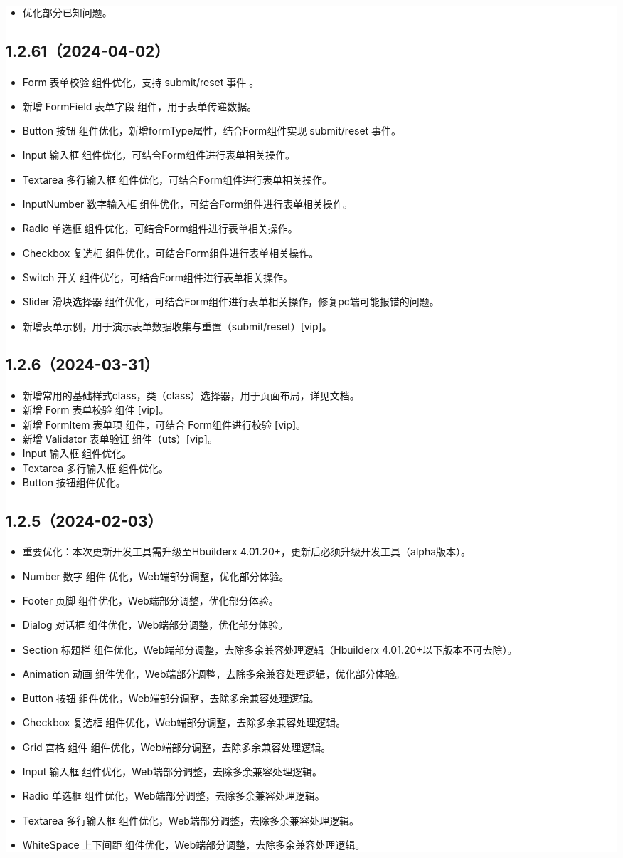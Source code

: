 - 优化部分已知问题。
## 1.2.61（2024-04-02）
-  Form 表单校验 组件优化，支持 submit/reset 事件 。

- 新增 FormField 表单字段 组件，用于表单传递数据。

- Button 按钮 组件优化，新增formType属性，结合Form组件实现 submit/reset 事件。

- Input 输入框 组件优化，可结合Form组件进行表单相关操作。

- Textarea 多行输入框 组件优化，可结合Form组件进行表单相关操作。

- InputNumber 数字输入框 组件优化，可结合Form组件进行表单相关操作。

- Radio 单选框 组件优化，可结合Form组件进行表单相关操作。

- Checkbox 复选框 组件优化，可结合Form组件进行表单相关操作。

- Switch 开关 组件优化，可结合Form组件进行表单相关操作。

- Slider 滑块选择器 组件优化，可结合Form组件进行表单相关操作，修复pc端可能报错的问题。

- 新增表单示例，用于演示表单数据收集与重置（submit/reset）[vip]。
## 1.2.6（2024-03-31）
- 新增常用的基础样式class，类（class）选择器，用于页面布局，详见文档。
- 新增 Form 表单校验 组件 [vip]。
- 新增 FormItem 表单项 组件，可结合 Form组件进行校验 [vip]。
- 新增 Validator 表单验证 组件（uts）[vip]。
- Input 输入框 组件优化。
- Textarea 多行输入框 组件优化。
- Button 按钮组件优化。
## 1.2.5（2024-02-03）
- 重要优化：本次更新开发工具需升级至Hbuilderx 4.01.20+，更新后必须升级开发工具（alpha版本）。

- Number 数字 组件 优化，Web端部分调整，优化部分体验。

- Footer 页脚 组件优化，Web端部分调整，优化部分体验。

- Dialog 对话框 组件优化，Web端部分调整，优化部分体验。

- Section 标题栏 组件优化，Web端部分调整，去除多余兼容处理逻辑（Hbuilderx 4.01.20+以下版本不可去除）。

- Animation 动画 组件优化，Web端部分调整，去除多余兼容处理逻辑，优化部分体验。

- Button 按钮 组件优化，Web端部分调整，去除多余兼容处理逻辑。

- Checkbox 复选框 组件优化，Web端部分调整，去除多余兼容处理逻辑。

- Grid 宫格 组件 组件优化，Web端部分调整，去除多余兼容处理逻辑。

- Input 输入框 组件优化，Web端部分调整，去除多余兼容处理逻辑。

- Radio 单选框 组件优化，Web端部分调整，去除多余兼容处理逻辑。

- Textarea 多行输入框 组件优化，Web端部分调整，去除多余兼容处理逻辑。

- WhiteSpace 上下间距 组件优化，Web端部分调整，去除多余兼容处理逻辑。

